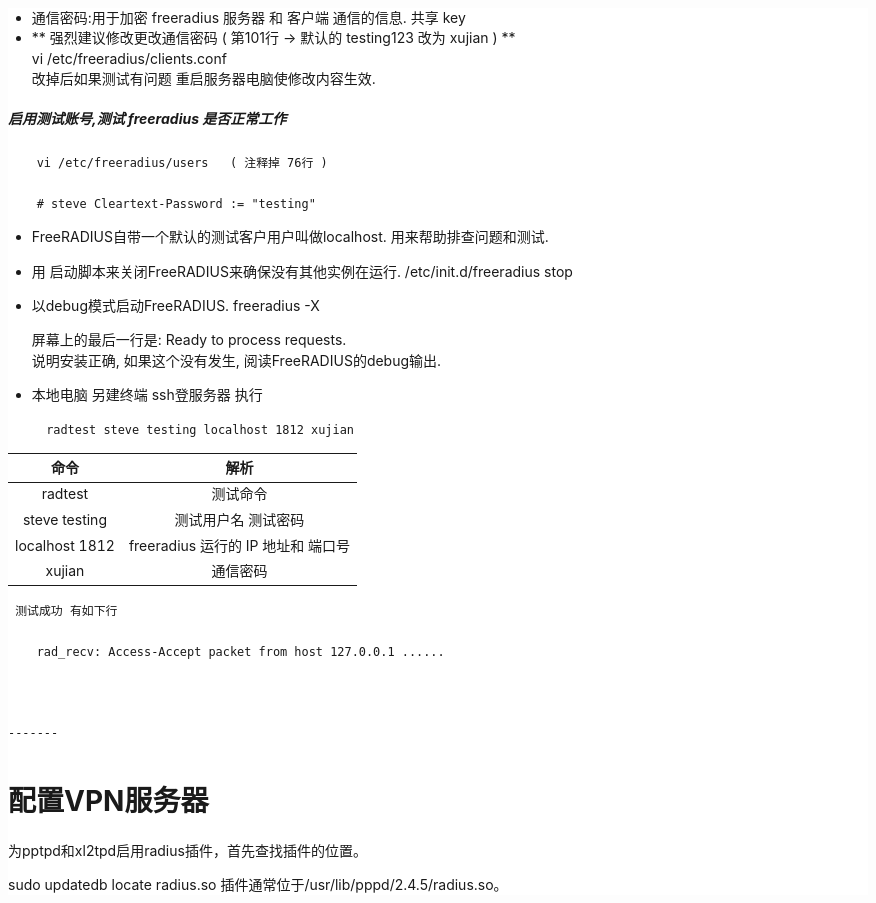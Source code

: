 - 通信密码:用于加密 freeradius 服务器 和 客户端 通信的信息.  共享 key 
- \*\* 强烈建议修改更改通信密码  ( 第101行 →  默认的 testing123 改为 xujian ) \*\*  
	    vi /etc/freeradius/clients.conf  
	    改掉后如果测试有问题 重启服务器电脑使修改内容生效. 



##### 启用测试账号,测试 freeradius 是否正常工作
 
	    vi /etc/freeradius/users   ( 注释掉 76行 )
	
	    # steve Cleartext-Password := "testing"
 
 
 - FreeRADIUS自带一个默认的测试客户用户叫做localhost. 用来帮助排查问题和测试.
- 用 启动脚本来关闭FreeRADIUS来确保没有其他实例在运行. 
		/etc/init.d/freeradius stop

- 以debug模式启动FreeRADIUS. 
		freeradius -X

	屏幕上的最后一行是:  Ready to process requests.  
	说明安装正确, 如果这个没有发生, 阅读FreeRADIUS的debug输出.       

- 本地电脑 另建终端 ssh登服务器 执行

		radtest steve testing localhost 1812 xujian 
 
|命令|解析|
|:---:|:---:|  
| radtest |  测试命令
| steve testing | 测试用户名 测试密码
| localhost  1812 | freeradius 运行的 IP 地址和 端口号
| xujian | 通信密码  
 
 
 
	 测试成功 有如下行
	
	    rad_recv: Access-Accept packet from host 127.0.0.1 ......   
	
	
	
	-------




<span id="配置VPN服务器"></span>

# 配置VPN服务器
为pptpd和xl2tpd启用radius插件，首先查找插件的位置。

sudo updatedb
locate radius.so
插件通常位于/usr/lib/pppd/2.4.5/radius.so。
